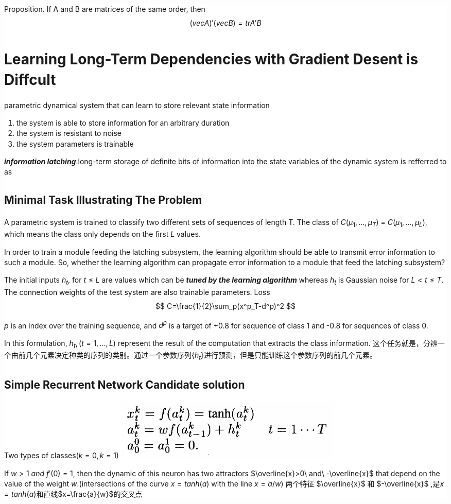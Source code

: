 Proposition. If A and B are matrices of the same order, then
$$
(vecA)'(vecB) = trA'B
$$

# Learning Long-Term Dependencies with Gradient Desent is Diffcult
parametric dynamical system that can learn to store relevant state information
1. the system is able to store information for an arbitrary duration
2. the system is resistant to noise
3. the system parameters is trainable 

***information latching***:long-term storage of definite bits of information into the state variables of the dynamic system is refferred to as 

## Minimal Task Illustrating The Problem
A parametric system is trained to classify two different sets of sequences of length T. The class of $C(\mu_1,...,\mu_T)$ = $C(\mu_1,...,\mu_L)$, which means the class only depends on the first $L$ values.

In order to train a module feeding the latching subsystem, the learning algorithm should be able to transmit error information to such a module. So, whether the learning algorithm can propagate error information to a module that feed the latching subsystem?

The initial inputs $h_t$, for $t \leq L$ are values which can be ***tuned by the learning algorithm*** whereas $h_t$ is Gaussian noise for $L<t\leq T$. The connection weights of the test system are also trainable parameters. Loss
$$
C=\frac{1}{2}\sum_p(x^p_T-d^p)^2
$$

$p$ is an index over the training sequence, and $d^p$ is a target of +0.8 for sequence of class 1 and -0.8 for sequences of class 0.

In this formulation, $h_t,(t=1,...,L)$ represent the result of the computation that extracts the class information.
这个任务就是，分辨一个由前几个元素决定种类的序列的类别。通过一个参数序列$\{h_t\}$进行预测，但是只能训练这个参数序列的前几个元素。

## Simple Recurrent Network Candidate solution
Two types of classes$(k=0, k=1)$
![alt text](image-1.png)

If $w>1\ and\ f'(0)=1$, then the dynamic of this neuron has two attractors $\overline{x}>0\ and\ -\overline{x}$ that depend on the value of the weight $w$.(intersections of the curve $x=tanh(a)$ with the line $x=a/w$)
两个特征 $\overline{x}$ 和 $-\overline{x}$ ,是$x=tanh(a)$和直线$x=\frac{a}{w}$的交叉点
